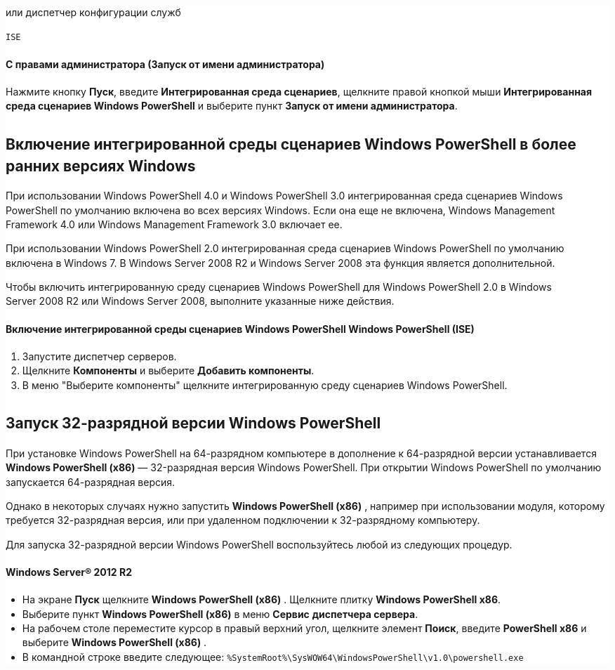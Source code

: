 или диспетчер конфигурации служб

```
ISE
```

#### <a name="with-administrative-privileges-run-as-administrator"></a>С правами администратора (Запуск от имени администратора)

Нажмите кнопку **Пуск**, введите **Интегрированная среда сценариев**, щелкните правой кнопкой мыши **Интегрированная среда сценариев Windows PowerShell** и выберите пункт **Запуск от имени администратора**.

## <a name="how-to-enable-windows-powershell-ise-on-earlier-releases-of-windows"></a>Включение интегрированной среды сценариев Windows PowerShell в более ранних версиях Windows

При использовании Windows PowerShell 4.0 и Windows PowerShell 3.0 интегрированная среда сценариев Windows PowerShell по умолчанию включена во всех версиях Windows. Если она еще не включена, Windows Management Framework 4.0 или Windows Management Framework 3.0 включает ее.

При использовании Windows PowerShell 2.0 интегрированная среда сценариев Windows PowerShell по умолчанию включена в Windows 7. В Windows Server 2008 R2 и Windows Server 2008 эта функция является дополнительной.

Чтобы включить интегрированную среду сценариев Windows PowerShell для Windows PowerShell 2.0 в Windows Server 2008 R2 или Windows Server 2008, выполните указанные ниже действия.

#### <a name="to-enable-windows-powershell-integrated-scripting-environment-ise"></a>Включение интегрированной среды сценариев Windows PowerShell Windows PowerShell (ISE)

1. Запустите диспетчер серверов.
2. Щелкните **Компоненты** и выберите **Добавить компоненты**.
3. В меню "Выберите компоненты" щелкните интегрированную среду сценариев Windows PowerShell.

## <a name="starting-the-32-bit-version-of-windows-powershell"></a>Запуск 32-разрядной версии Windows PowerShell

При установке Windows PowerShell на 64-разрядном компьютере в дополнение к 64-разрядной версии устанавливается **Windows PowerShell (x86)** — 32-разрядная версия Windows PowerShell. При открытии Windows PowerShell по умолчанию запускается 64-разрядная версия.

Однако в некоторых случаях нужно запустить **Windows PowerShell (x86)** , например при использовании модуля, которому требуется 32-разрядная версия, или при удаленном подключении к 32-разрядному компьютеру.

Для запуска 32-разрядной версии Windows PowerShell воспользуйтесь любой из следующих процедур.

#### <a name="in-windows-server-2012-r2"></a>Windows Server® 2012 R2

- На экране **Пуск** щелкните **Windows PowerShell (x86)** . Щелкните плитку **Windows PowerShell x86**.
- Выберите пункт **Windows PowerShell (x86)** в меню **Сервис** **диспетчера сервера**.
- На рабочем столе переместите курсор в правый верхний угол, щелкните элемент **Поиск**, введите **PowerShell x86** и выберите **Windows PowerShell (x86)** .
- В командной строке введите следующее: `%SystemRoot%\SysWOW64\WindowsPowerShell\v1.0\powershell.exe`
